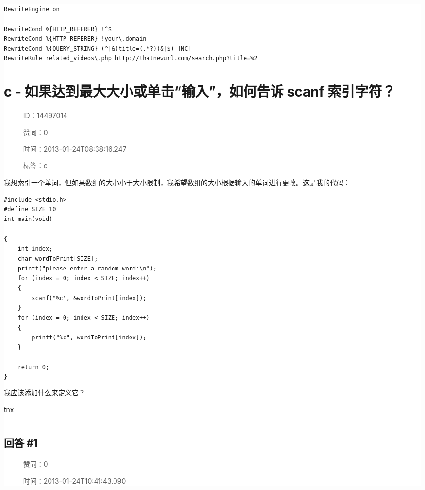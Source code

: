 ```
RewriteEngine on

RewriteCond %{HTTP_REFERER} !^$
RewriteCond %{HTTP_REFERER} !your\.domain 
RewriteCond %{QUERY_STRING} (^|&)title=(.*?)(&|$) [NC]
RewriteRule related_videos\.php http://thatnewurl.com/search.php?title=%2 
```

# c - 如果达到最大大小或单击“输入”，如何告诉 scanf 索引字符？

> ID：14497014
> 
> 赞同：0
> 
> 时间：2013-01-24T08:38:16.247
> 
> 标签：c

我想索引一个单词，但如果数组的大小小于大小限制，我希望数组的大小根据输入的单词进行更改。这是我的代码：

```
#include <stdio.h>
#define SIZE 10
int main(void)

{
    int index;
    char wordToPrint[SIZE];
    printf("please enter a random word:\n");
    for (index = 0; index < SIZE; index++)
    {
        scanf("%c", &wordToPrint[index]);
    }
    for (index = 0; index < SIZE; index++)
    {
        printf("%c", wordToPrint[index]);
    }

    return 0;
} 
```

我应该添加什么来定义它？

tnx

* * *

## 回答 #1

> 赞同：0
> 
> 时间：2013-01-24T10:41:43.090
